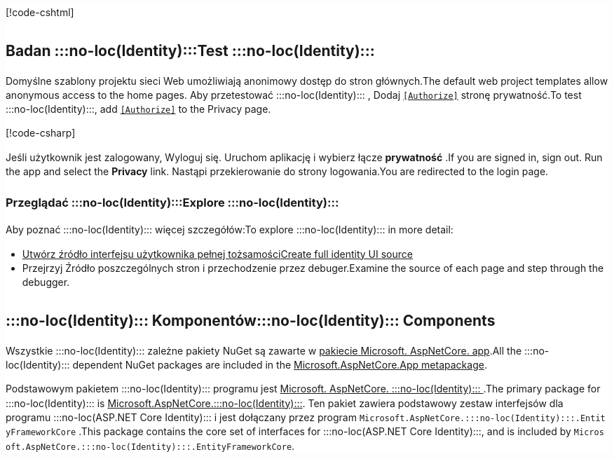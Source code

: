 [!code-cshtml[](identity/sample/WebApp1/Pages/Shared/_LoginPartial.cshtml?highlight=16)]

## <a name="test-no-locidentity"></a><span data-ttu-id="da36a-283">Badan :::no-loc(Identity):::</span><span class="sxs-lookup"><span data-stu-id="da36a-283">Test :::no-loc(Identity):::</span></span>

<span data-ttu-id="da36a-284">Domyślne szablony projektu sieci Web umożliwiają anonimowy dostęp do stron głównych.</span><span class="sxs-lookup"><span data-stu-id="da36a-284">The default web project templates allow anonymous access to the home pages.</span></span> <span data-ttu-id="da36a-285">Aby przetestować :::no-loc(Identity)::: , Dodaj [`[Authorize]`](/dotnet/api/microsoft.aspnetcore.authorization.authorizeattribute) stronę prywatność.</span><span class="sxs-lookup"><span data-stu-id="da36a-285">To test :::no-loc(Identity):::, add [`[Authorize]`](/dotnet/api/microsoft.aspnetcore.authorization.authorizeattribute) to the Privacy page.</span></span>

[!code-csharp[](identity/sample/WebApp1/Pages/Privacy.cshtml.cs?highlight=7)]

<span data-ttu-id="da36a-286">Jeśli użytkownik jest zalogowany, Wyloguj się. Uruchom aplikację i wybierz łącze **prywatność** .</span><span class="sxs-lookup"><span data-stu-id="da36a-286">If you are signed in, sign out. Run the app and select the **Privacy** link.</span></span> <span data-ttu-id="da36a-287">Nastąpi przekierowanie do strony logowania.</span><span class="sxs-lookup"><span data-stu-id="da36a-287">You are redirected to the login page.</span></span>

### <a name="explore-no-locidentity"></a><span data-ttu-id="da36a-288">Przeglądać :::no-loc(Identity):::</span><span class="sxs-lookup"><span data-stu-id="da36a-288">Explore :::no-loc(Identity):::</span></span>

<span data-ttu-id="da36a-289">Aby poznać :::no-loc(Identity)::: więcej szczegółów:</span><span class="sxs-lookup"><span data-stu-id="da36a-289">To explore :::no-loc(Identity)::: in more detail:</span></span>

* [<span data-ttu-id="da36a-290">Utwórz źródło interfejsu użytkownika pełnej tożsamości</span><span class="sxs-lookup"><span data-stu-id="da36a-290">Create full identity UI source</span></span>](xref:security/authentication/scaffold-identity#create-full-identity-ui-source)
* <span data-ttu-id="da36a-291">Przejrzyj Źródło poszczególnych stron i przechodzenie przez debuger.</span><span class="sxs-lookup"><span data-stu-id="da36a-291">Examine the source of each page and step through the debugger.</span></span>

## <a name="no-locidentity-components"></a><span data-ttu-id="da36a-292">:::no-loc(Identity)::: Komponentów</span><span class="sxs-lookup"><span data-stu-id="da36a-292">:::no-loc(Identity)::: Components</span></span>

<span data-ttu-id="da36a-293">Wszystkie :::no-loc(Identity)::: zależne pakiety NuGet są zawarte w [pakiecie Microsoft. AspNetCore. app](xref:fundamentals/metapackage-app).</span><span class="sxs-lookup"><span data-stu-id="da36a-293">All the :::no-loc(Identity)::: dependent NuGet packages are included in the [Microsoft.AspNetCore.App metapackage](xref:fundamentals/metapackage-app).</span></span>

<span data-ttu-id="da36a-294">Podstawowym pakietem :::no-loc(Identity)::: programu jest [Microsoft. AspNetCore. :::no-loc(Identity)::: ](https://www.nuget.org/packages/Microsoft.AspNetCore.:::no-loc(Identity):::/).</span><span class="sxs-lookup"><span data-stu-id="da36a-294">The primary package for :::no-loc(Identity)::: is [Microsoft.AspNetCore.:::no-loc(Identity):::](https://www.nuget.org/packages/Microsoft.AspNetCore.:::no-loc(Identity):::/).</span></span> <span data-ttu-id="da36a-295">Ten pakiet zawiera podstawowy zestaw interfejsów dla programu :::no-loc(ASP.NET Core Identity)::: i jest dołączany przez program `Microsoft.AspNetCore.:::no-loc(Identity):::.EntityFrameworkCore` .</span><span class="sxs-lookup"><span data-stu-id="da36a-295">This package contains the core set of interfaces for :::no-loc(ASP.NET Core Identity):::, and is included by `Microsoft.AspNetCore.:::no-loc(Identity):::.EntityFrameworkCore`.</span></span>
